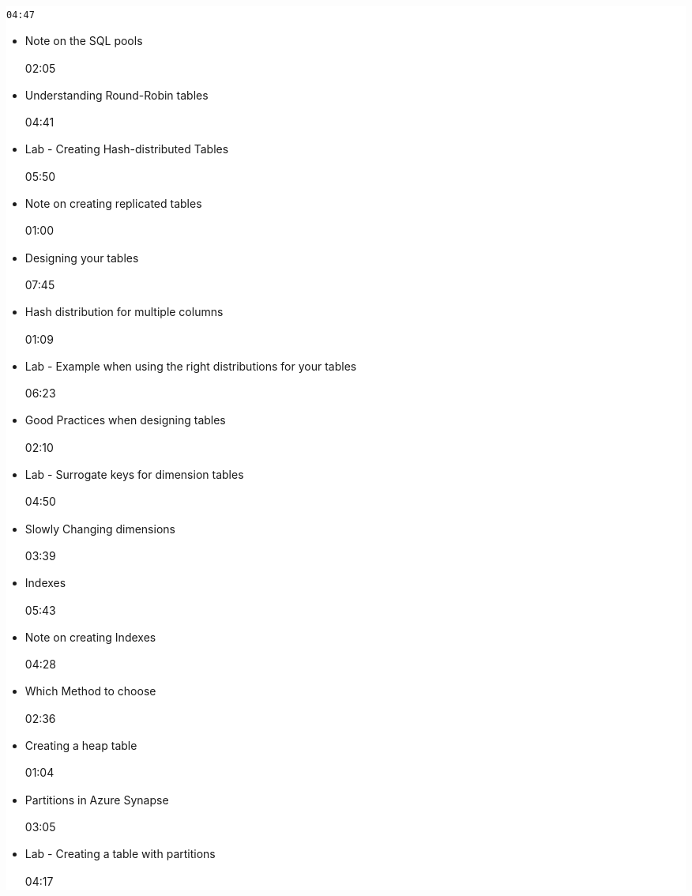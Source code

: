     04:47
    
- Note on the SQL pools
    
    02:05
    
- Understanding Round-Robin tables
    
    04:41
    
- Lab - Creating Hash-distributed Tables
    
    05:50
    
- Note on creating replicated tables
    
    01:00
    
- Designing your tables
    
    07:45
    
- Hash distribution for multiple columns
    
    01:09
    
- Lab - Example when using the right distributions for your tables
    
    06:23
    
- Good Practices when designing tables
    
    02:10
    
- Lab - Surrogate keys for dimension tables
    
    04:50
    
- Slowly Changing dimensions
    
    03:39
    
- Indexes
    
    05:43
    
- Note on creating Indexes
    
    04:28
    
- Which Method to choose
    
    02:36
    
- Creating a heap table
    
    01:04
    
- Partitions in Azure Synapse
    
    03:05
    
- Lab - Creating a table with partitions
    
    04:17
    